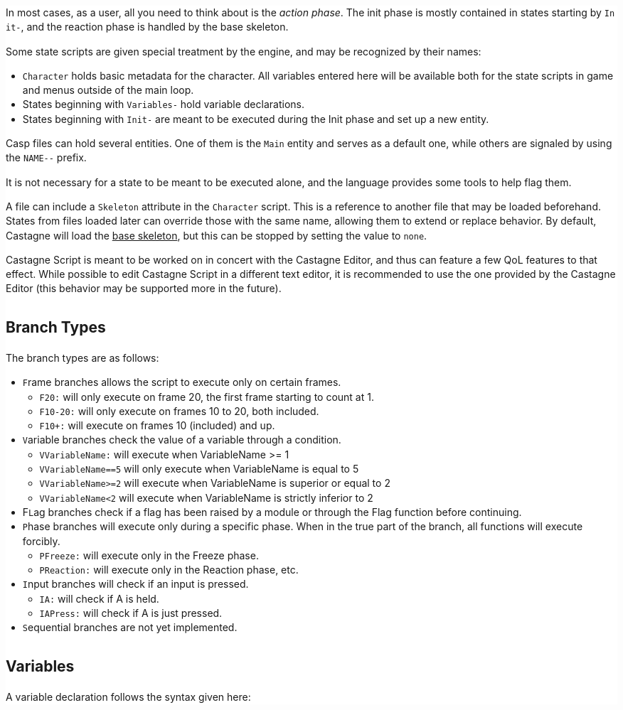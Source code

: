 In most cases, as a user, all you need to think about is the *action phase*. The init phase is mostly contained in states starting by `Init-`, and the reaction phase is handled by the base skeleton.

Some state scripts are given special treatment by the engine, and may be recognized by their names:

- `Character` holds basic metadata for the character. All variables entered here will be available both for the state scripts in game and menus outside of the main loop.
- States beginning with `Variables-` hold variable declarations.
- States beginning with `Init-` are meant to be executed during the Init phase and set up a new entity.

Casp files can hold several entities. One of them is the `Main` entity and serves as a default one, while others are signaled by using the `NAME--` prefix.

It is not necessary for a state to be meant to be executed alone, and the language provides some tools to help flag them.

A file can include a `Skeleton` attribute in the `Character` script. This is a reference to another file that may be loaded beforehand. States from files loaded later can override those with the same name, allowing them to extend or replace behavior. By default, Castagne will load the [base skeleton](../../intermediate/base-skeleton), but this can be stopped by setting the value to `none`.

Castagne Script is meant to be worked on in concert with the Castagne Editor, and thus can feature a few QoL features to that effect. While possible to edit Castagne Script in a different text editor, it is recommended to use the one provided by the Castagne Editor (this behavior may be supported more in the future).

## Branch Types

The branch types are as follows:
- `F`rame branches allows the script to execute only on certain frames.
	- `F20:` will only execute on frame 20, the first frame starting to count at 1.
	- `F10-20:` will only execute on frames 10 to 20, both included.
	- `F10+:` will execute on frames 10 (included) and up.
- `V`ariable branches check the value of a variable through a condition.
	- `VVariableName:` will execute when VariableName >= 1
	- `VVariableName==5` will only execute when VariableName is equal to 5
	- `VVariableName>=2` will execute when VariableName is superior or equal to 2
	- `VVariableName<2` will execute when VariableName is strictly inferior to 2
- F`L`ag branches check if a flag has been raised by a module or through the Flag function before continuing.
- `P`hase branches will execute only during a specific phase. When in the true part of the branch, all functions will execute forcibly.
	- `PFreeze:` will execute only in the Freeze phase.
	- `PReaction:` will execute only in the Reaction phase, etc.
- `I`nput branches will check if an input is pressed.
	- `IA:` will check if A is held.
	- `IAPress:` will check if A is just pressed.
- `S`equential branches are not yet implemented.

## Variables

A variable declaration follows the syntax given here:
